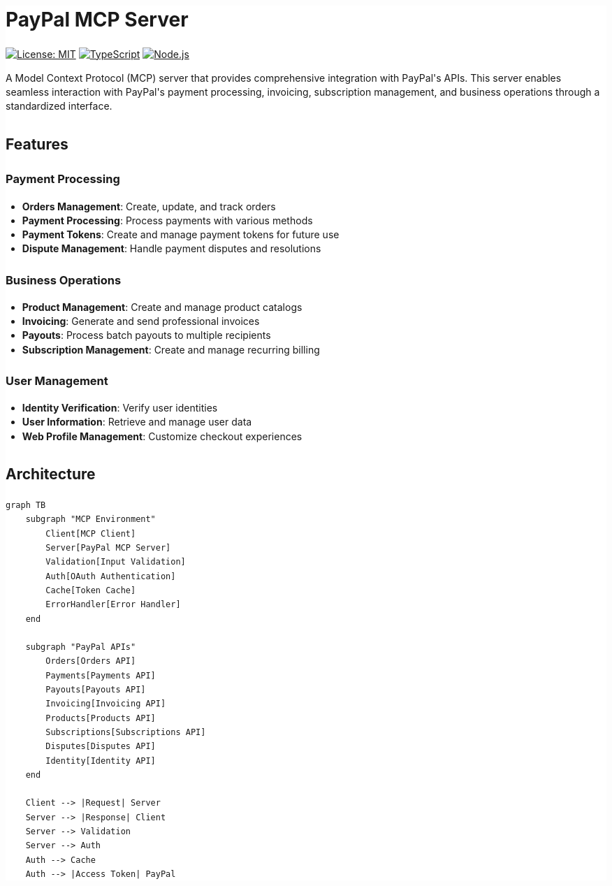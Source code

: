 # PayPal MCP Server

[![License: MIT](https://img.shields.io/badge/License-MIT-yellow.svg)](https://opensource.org/licenses/MIT)
[![TypeScript](https://img.shields.io/badge/TypeScript-5.0-blue.svg)](https://www.typescriptlang.org/)
[![Node.js](https://img.shields.io/badge/Node.js-16%2B-green.svg)](https://nodejs.org/)

A Model Context Protocol (MCP) server that provides comprehensive integration with PayPal's APIs. This server enables seamless interaction with PayPal's payment processing, invoicing, subscription management, and business operations through a standardized interface.

## Features

### Payment Processing
- **Orders Management**: Create, update, and track orders
- **Payment Processing**: Process payments with various methods
- **Payment Tokens**: Create and manage payment tokens for future use
- **Dispute Management**: Handle payment disputes and resolutions

### Business Operations
- **Product Management**: Create and manage product catalogs
- **Invoicing**: Generate and send professional invoices
- **Payouts**: Process batch payouts to multiple recipients
- **Subscription Management**: Create and manage recurring billing

### User Management
- **Identity Verification**: Verify user identities
- **User Information**: Retrieve and manage user data
- **Web Profile Management**: Customize checkout experiences

## Architecture

```mermaid
graph TB
    subgraph "MCP Environment"
        Client[MCP Client]
        Server[PayPal MCP Server]
        Validation[Input Validation]
        Auth[OAuth Authentication]
        Cache[Token Cache]
        ErrorHandler[Error Handler]
    end

    subgraph "PayPal APIs"
        Orders[Orders API]
        Payments[Payments API]
        Payouts[Payouts API]
        Invoicing[Invoicing API]
        Products[Products API]
        Subscriptions[Subscriptions API]
        Disputes[Disputes API]
        Identity[Identity API]
    end

    Client --> |Request| Server
    Server --> |Response| Client
    Server --> Validation
    Server --> Auth
    Auth --> Cache
    Auth --> |Access Token| PayPal
```
